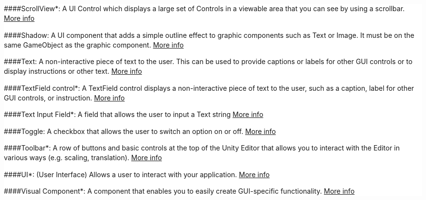 ####ScrollView*:
A UI Control which displays a large set of Controls in a viewable area that you can see by using a scrollbar. [More info](gui-Controls)

####Shadow:
A UI component that adds a simple outline effect to graphic components such as Text or Image. It must be on the same GameObject as the graphic component. [More info](script-Shadow)

####Text:
A non-interactive piece of text to the user. This can be used to provide captions or labels for other GUI controls or to display instructions or other text. [More info](script-Text)

####TextField control*:
A TextField control displays a non-interactive piece of text to the user, such as a caption, label for other GUI controls, or instruction. [More info](gui-Controls)

####Text Input Field*:
A field that allows the user to input a Text string [More info](script-InputField)

####Toggle:
A checkbox that allows the user to switch an option on or off. [More info](script-Toggle)

####Toolbar*:
A row of buttons and basic controls at the top of the Unity Editor that allows you to interact with the Editor in various ways (e.g. scaling, translation).  [More info](Toolbar)

####UI*:
(User Interface) Allows a user to interact with your application. [More info](UISystem)

####Visual Component*:
A component that enables you to easily create GUI-specific functionality. [More info](UIVisualComponents)


</div>